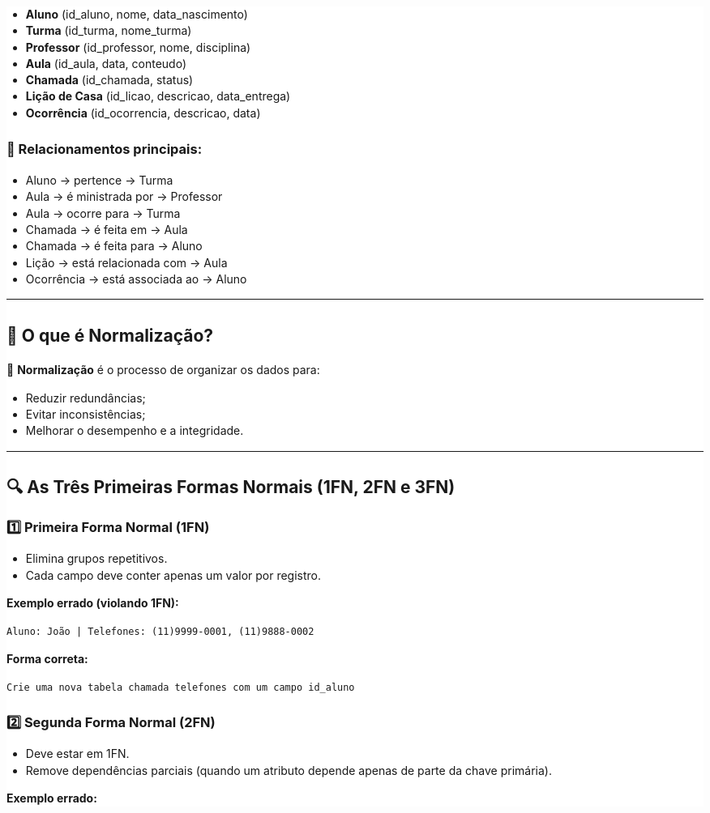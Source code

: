 - **Aluno** (id_aluno, nome, data_nascimento)
- **Turma** (id_turma, nome_turma)
- **Professor** (id_professor, nome, disciplina)
- **Aula** (id_aula, data, conteudo)
- **Chamada** (id_chamada, status)
- **Lição de Casa** (id_licao, descricao, data_entrega)
- **Ocorrência** (id_ocorrencia, descricao, data)

### 🔗 Relacionamentos principais:

- Aluno → pertence → Turma
- Aula → é ministrada por → Professor
- Aula → ocorre para → Turma
- Chamada → é feita em → Aula
- Chamada → é feita para → Aluno
- Lição → está relacionada com → Aula
- Ocorrência → está associada ao → Aluno

------

## 🧠 O que é Normalização?

📌 **Normalização** é o processo de organizar os dados para:

- Reduzir redundâncias;
- Evitar inconsistências;
- Melhorar o desempenho e a integridade.

------

## 🔍 As Três Primeiras Formas Normais (1FN, 2FN e 3FN)

### 1️⃣ Primeira Forma Normal (1FN)

- Elimina grupos repetitivos.
- Cada campo deve conter apenas um valor por registro.

**Exemplo errado (violando 1FN):**

```text
Aluno: João | Telefones: (11)9999-0001, (11)9888-0002
```

**Forma correta:**

```text
Crie uma nova tabela chamada telefones com um campo id_aluno
```

### 2️⃣ Segunda Forma Normal (2FN)

- Deve estar em 1FN.
- Remove dependências parciais (quando um atributo depende apenas de parte da chave primária).

**Exemplo errado:**
